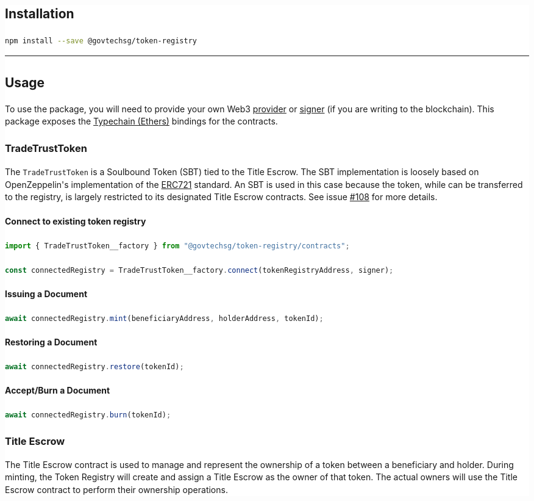 ## Installation

```sh
npm install --save @govtechsg/token-registry
```

---

## Usage

To use the package, you will need to provide your own
Web3 [provider](https://docs.ethers.io/v5/api/providers/api-providers/)
or [signer](https://docs.ethers.io/v5/api/signer/#Wallet) (if you are writing to the blockchain).
This package exposes the [Typechain (Ethers)](https://github.com/dethcrypto/TypeChain/tree/master/packages/target-ethers-v5) bindings for the contracts.

### TradeTrustToken

The `TradeTrustToken` is a Soulbound Token (SBT) tied to the Title Escrow. The SBT implementation is loosely based on OpenZeppelin's implementation of the [ERC721](http://erc721.org/) standard.
An SBT is used in this case because the token, while can be transferred to the registry, is largely restricted to its designated Title Escrow contracts.
See issue [#108](https://github.com/Open-Attestation/token-registry/issues/108) for more details.

#### Connect to existing token registry

```ts
import { TradeTrustToken__factory } from "@govtechsg/token-registry/contracts";

const connectedRegistry = TradeTrustToken__factory.connect(tokenRegistryAddress, signer);
```

#### Issuing a Document

```ts
await connectedRegistry.mint(beneficiaryAddress, holderAddress, tokenId);
```

#### Restoring a Document

```ts
await connectedRegistry.restore(tokenId);
```

#### Accept/Burn a Document

```ts
await connectedRegistry.burn(tokenId);
```

### Title Escrow

The Title Escrow contract is used to manage and represent the ownership of a token between a beneficiary and holder.
During minting, the Token Registry will create and assign a Title Escrow as the owner of that token.
The actual owners will use the Title Escrow contract to perform their ownership operations.
